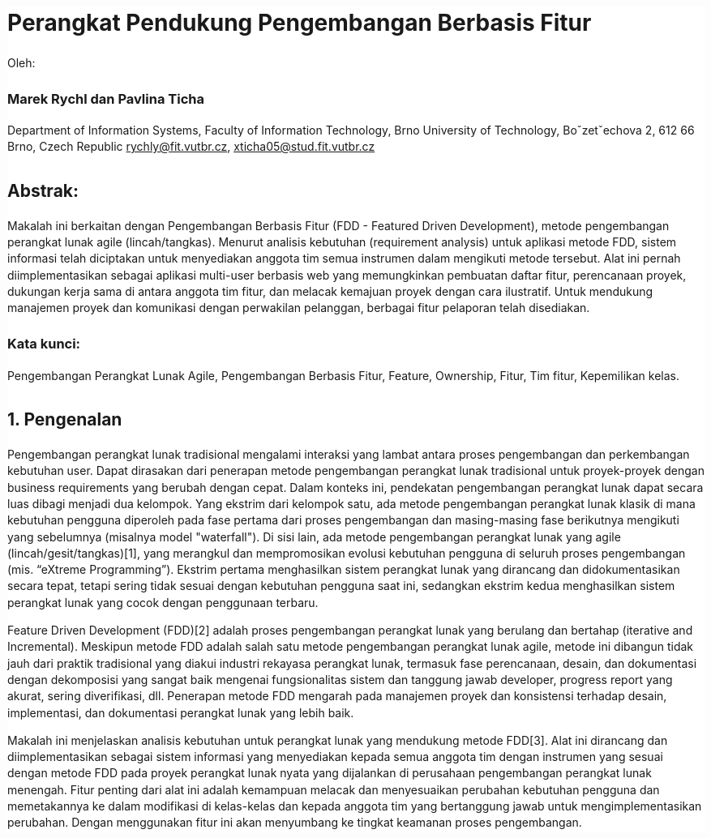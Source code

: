 # Perangkat Pendukung Pengembangan Berbasis Fitur

Oleh:

### Marek Rychl dan Pavlina Ticha

Department of Information Systems,
Faculty of Information Technology, Brno University of Technology,
Boˇzetˇechova 2, 612 66 Brno, Czech Republic
rychly@fit.vutbr.cz, xticha05@stud.fit.vutbr.cz

## Abstrak:

Makalah ini berkaitan dengan Pengembangan Berbasis Fitur (FDD - Featured Driven Development), metode pengembangan perangkat lunak agile (lincah/tangkas). Menurut analisis kebutuhan (requirement analysis) untuk aplikasi metode FDD, sistem informasi telah diciptakan untuk menyediakan anggota tim semua instrumen dalam mengikuti metode tersebut. Alat ini pernah diimplementasikan sebagai aplikasi multi-user berbasis web yang memungkinkan pembuatan daftar fitur, perencanaan proyek, dukungan kerja sama di antara anggota tim fitur, dan melacak kemajuan proyek dengan cara ilustratif. Untuk mendukung manajemen proyek dan komunikasi dengan perwakilan pelanggan, berbagai fitur pelaporan telah disediakan.

### Kata kunci:

Pengembangan Perangkat Lunak Agile, Pengembangan Berbasis Fitur, Feature,  Ownership, Fitur, Tim fitur, Kepemilikan kelas.

## 1. Pengenalan

Pengembangan perangkat lunak tradisional mengalami interaksi yang lambat antara proses pengembangan dan perkembangan kebutuhan user. Dapat dirasakan dari penerapan metode pengembangan perangkat lunak tradisional untuk proyek-proyek dengan business requirements yang berubah dengan cepat. Dalam konteks ini, pendekatan pengembangan perangkat lunak dapat secara luas dibagi menjadi dua kelompok. Yang ekstrim dari kelompok satu, ada metode pengembangan perangkat lunak klasik di mana kebutuhan pengguna diperoleh pada fase pertama dari proses pengembangan dan masing-masing fase berikutnya mengikuti yang sebelumnya (misalnya model "waterfall"). Di sisi lain, ada metode pengembangan perangkat lunak yang agile (lincah/gesit/tangkas)[1], yang merangkul dan mempromosikan evolusi kebutuhan pengguna di seluruh proses pengembangan (mis. “eXtreme Programming”). Ekstrim pertama menghasilkan sistem perangkat lunak yang dirancang dan didokumentasikan secara tepat, tetapi sering tidak sesuai dengan kebutuhan pengguna saat ini, sedangkan ekstrim kedua menghasilkan sistem perangkat lunak yang cocok dengan penggunaan terbaru.

Feature Driven Development (FDD)[2] adalah proses pengembangan perangkat lunak yang berulang dan bertahap (iterative and Incremental). Meskipun metode FDD adalah salah satu metode pengembangan perangkat lunak agile, metode ini dibangun tidak jauh dari praktik tradisional yang diakui industri rekayasa perangkat lunak, termasuk fase perencanaan, desain, dan dokumentasi dengan dekomposisi yang sangat baik mengenai fungsionalitas sistem dan tanggung jawab developer, progress report yang akurat, sering diverifikasi, dll. Penerapan metode FDD mengarah pada manajemen proyek dan konsistensi terhadap desain, implementasi, dan dokumentasi perangkat lunak yang lebih baik.

Makalah ini menjelaskan analisis kebutuhan untuk perangkat lunak yang mendukung metode FDD[3]. Alat ini dirancang dan diimplementasikan sebagai sistem informasi yang menyediakan kepada semua anggota tim dengan instrumen yang sesuai dengan metode FDD pada proyek perangkat lunak nyata yang dijalankan di perusahaan pengembangan perangkat lunak menengah. Fitur penting dari alat ini adalah kemampuan melacak dan menyesuaikan perubahan kebutuhan pengguna dan memetakannya ke dalam modifikasi di kelas-kelas dan kepada anggota tim yang bertanggung jawab untuk mengimplementasikan perubahan. Dengan menggunakan fitur ini akan menyumbang ke tingkat keamanan proses pengembangan.
